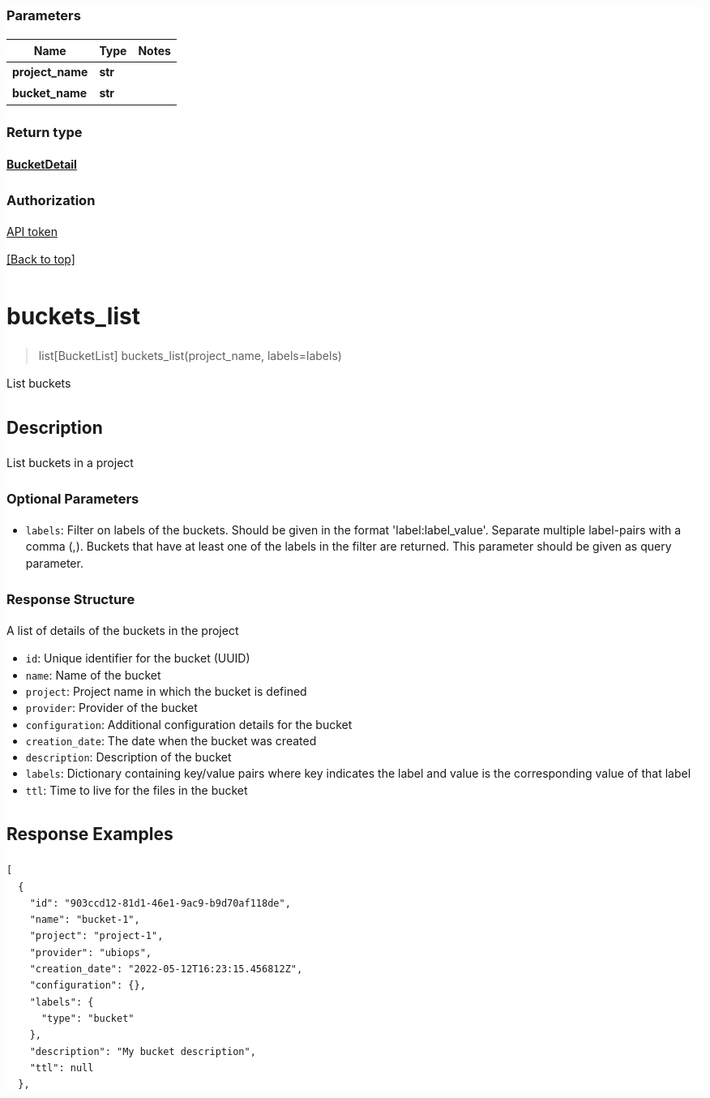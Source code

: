 
### Parameters


Name | Type | Notes
------------- | ------------- | -------------
 **project_name** | **str** | 
 **bucket_name** | **str** | 

### Return type

[**BucketDetail**](./models/BucketDetail.md)

### Authorization

[API token](https://ubiops.com/docs/organizations/service-users)

[[Back to top]](#)

# **buckets_list**
> list[BucketList] buckets_list(project_name, labels=labels)

List buckets

## Description
List buckets in a project

### Optional Parameters

- `labels`: Filter on labels of the buckets. Should be given in the format 'label:label_value'. Separate multiple label-pairs with a comma (,). Buckets that have at least one of the labels in the filter are returned. This parameter should be given as query parameter.

### Response Structure
A list of details of the buckets in the project

- `id`: Unique identifier for the bucket (UUID)
- `name`: Name of the bucket
- `project`: Project name in which the bucket is defined
- `provider`: Provider of the bucket
- `configuration`: Additional configuration details for the bucket
- `creation_date`: The date when the bucket was created
- `description`: Description of the bucket
- `labels`: Dictionary containing key/value pairs where key indicates the label and value is the corresponding value of that label
- `ttl`: Time to live for the files in the bucket

## Response Examples

```
[
  {
    "id": "903ccd12-81d1-46e1-9ac9-b9d70af118de",
    "name": "bucket-1",
    "project": "project-1",
    "provider": "ubiops",
    "creation_date": "2022-05-12T16:23:15.456812Z",
    "configuration": {},
    "labels": {
      "type": "bucket"
    },
    "description": "My bucket description",
    "ttl": null
  },
```